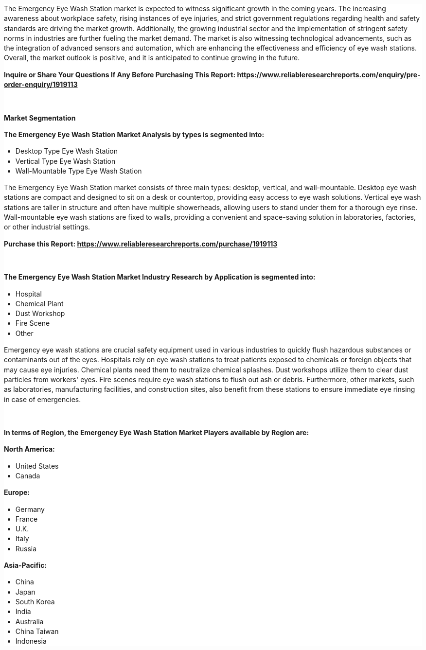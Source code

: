 <p><p>The Emergency Eye Wash Station market is expected to witness significant growth in the coming years. The increasing awareness about workplace safety, rising instances of eye injuries, and strict government regulations regarding health and safety standards are driving the market growth. Additionally, the growing industrial sector and the implementation of stringent safety norms in industries are further fueling the market demand. The market is also witnessing technological advancements, such as the integration of advanced sensors and automation, which are enhancing the effectiveness and efficiency of eye wash stations. Overall, the market outlook is positive, and it is anticipated to continue growing in the future.</p></p>
<p><strong>Inquire or Share Your Questions If Any Before Purchasing This Report: <a href="https://www.reliableresearchreports.com/enquiry/pre-order-enquiry/1919113">https://www.reliableresearchreports.com/enquiry/pre-order-enquiry/1919113</a></strong></p>
<p>&nbsp;</p>
<p><strong>Market Segmentation</strong></p>
<p><strong>The Emergency Eye Wash Station Market Analysis by types is segmented into:</strong></p>
<p><ul><li>Desktop Type Eye Wash Station</li><li>Vertical Type Eye Wash Station</li><li>Wall-Mountable Type Eye Wash Station</li></ul></p>
<p><p>The Emergency Eye Wash Station market consists of three main types: desktop, vertical, and wall-mountable. Desktop eye wash stations are compact and designed to sit on a desk or countertop, providing easy access to eye wash solutions. Vertical eye wash stations are taller in structure and often have multiple showerheads, allowing users to stand under them for a thorough eye rinse. Wall-mountable eye wash stations are fixed to walls, providing a convenient and space-saving solution in laboratories, factories, or other industrial settings.</p></p>
<p><strong>Purchase this Report:&nbsp;<a href="https://www.reliableresearchreports.com/purchase/1919113">https://www.reliableresearchreports.com/purchase/1919113</a></strong></p>
<p>&nbsp;</p>
<p><strong>The Emergency Eye Wash Station Market Industry Research by Application is segmented into:</strong></p>
<p><ul><li>Hospital</li><li>Chemical Plant</li><li>Dust Workshop</li><li>Fire Scene</li><li>Other</li></ul></p>
<p><p>Emergency eye wash stations are crucial safety equipment used in various industries to quickly flush hazardous substances or contaminants out of the eyes. Hospitals rely on eye wash stations to treat patients exposed to chemicals or foreign objects that may cause eye injuries. Chemical plants need them to neutralize chemical splashes. Dust workshops utilize them to clear dust particles from workers' eyes. Fire scenes require eye wash stations to flush out ash or debris. Furthermore, other markets, such as laboratories, manufacturing facilities, and construction sites, also benefit from these stations to ensure immediate eye rinsing in case of emergencies.</p></p>
<p>&nbsp;</p>
<p><strong>In terms of Region, the Emergency Eye Wash Station Market Players available by Region are:</strong></p>
<p>
    <p> <strong> North America: </strong>
        <ul>
            <li>United States</li>
            <li>Canada</li>
        </ul>
        </p> 
    <p> <strong> Europe: </strong>
        <ul>
            <li>Germany</li>
            <li>France</li>
            <li>U.K.</li>
            <li>Italy</li>
            <li>Russia</li>
        </ul>
        </p> 
    <p> <strong> Asia-Pacific: </strong>
        <ul>
            <li>China</li>
            <li>Japan</li>
            <li>South Korea</li>
            <li>India</li>
            <li>Australia</li>
            <li>China Taiwan</li>
            <li>Indonesia</li>